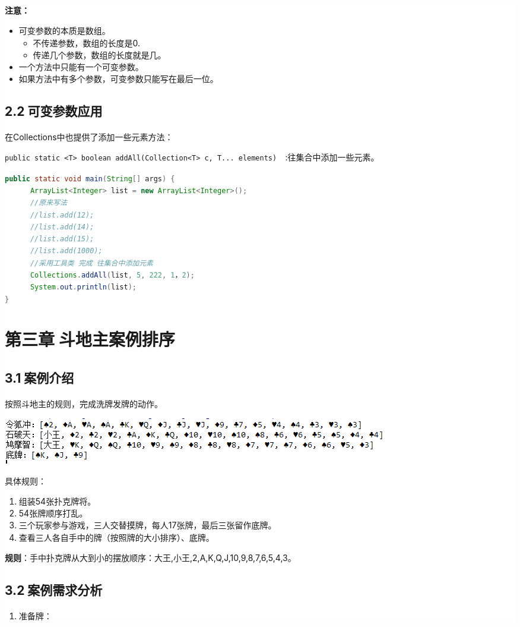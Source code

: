 **注意：**

- 可变参数的本质是数组。
  - 不传递参数，数组的长度是0.
  - 传递几个参数，数组的长度就是几。
- 一个方法中只能有一个可变参数。
- 如果方法中有多个参数，可变参数只能写在最后一位。

## 2.2 可变参数应用

在Collections中也提供了添加一些元素方法：

`public static <T> boolean addAll(Collection<T> c, T... elements)  `:往集合中添加一些元素。

```java
public static void main(String[] args) {
      ArrayList<Integer> list = new ArrayList<Integer>();
      //原来写法
      //list.add(12);
      //list.add(14);
      //list.add(15);
      //list.add(1000);
      //采用工具类 完成 往集合中添加元素  
      Collections.addAll(list, 5, 222, 1，2);
      System.out.println(list);
}
```

# 第三章 斗地主案例排序

## 3.1 案例介绍

按照斗地主的规则，完成洗牌发牌的动作。

![](img/斗地主.png)

具体规则：

1. 组装54张扑克牌将。
2. 54张牌顺序打乱。
3. 三个玩家参与游戏，三人交替摸牌，每人17张牌，最后三张留作底牌。
4. 查看三人各自手中的牌（按照牌的大小排序）、底牌。

**规则**：手中扑克牌从大到小的摆放顺序：大王,小王,2,A,K,Q,J,10,9,8,7,6,5,4,3。

## 3.2 案例需求分析

1. 准备牌：
